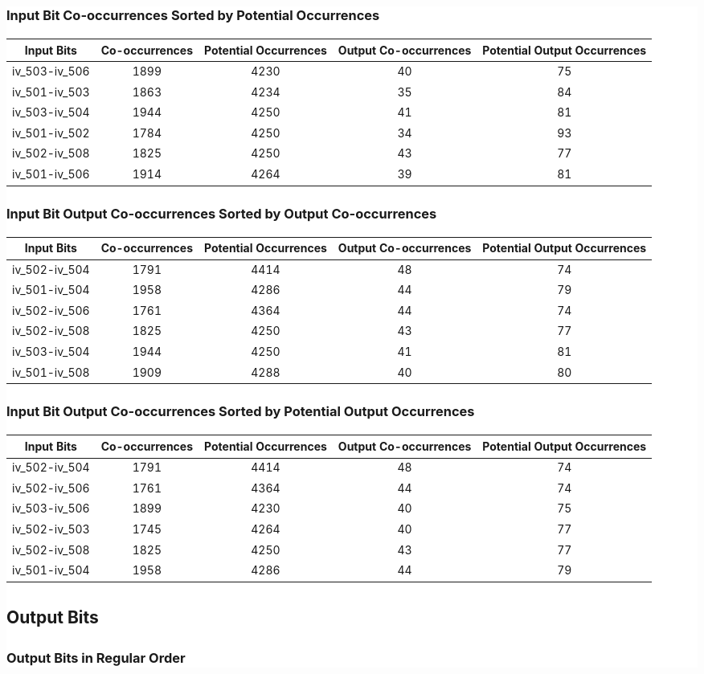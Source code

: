 ### Input Bit Co-occurrences Sorted by Potential Occurrences

| Input Bits | Co-occurrences | Potential Occurrences | Output Co-occurrences | Potential Output Occurrences |
|:----------:|:--------------:|:---------------------:|:---------------------:|:----------------------------:|
| iv_503-iv_506 | 1899 | 4230 | 40 | 75 |
| iv_501-iv_503 | 1863 | 4234 | 35 | 84 |
| iv_503-iv_504 | 1944 | 4250 | 41 | 81 |
| iv_501-iv_502 | 1784 | 4250 | 34 | 93 |
| iv_502-iv_508 | 1825 | 4250 | 43 | 77 |
| iv_501-iv_506 | 1914 | 4264 | 39 | 81 |

### Input Bit Output Co-occurrences Sorted by Output Co-occurrences

| Input Bits | Co-occurrences | Potential Occurrences | Output Co-occurrences | Potential Output Occurrences |
|:----------:|:--------------:|:---------------------:|:---------------------:|:----------------------------:|
| iv_502-iv_504 | 1791 | 4414 | 48 | 74 |
| iv_501-iv_504 | 1958 | 4286 | 44 | 79 |
| iv_502-iv_506 | 1761 | 4364 | 44 | 74 |
| iv_502-iv_508 | 1825 | 4250 | 43 | 77 |
| iv_503-iv_504 | 1944 | 4250 | 41 | 81 |
| iv_501-iv_508 | 1909 | 4288 | 40 | 80 |

### Input Bit Output Co-occurrences Sorted by Potential Output Occurrences

| Input Bits | Co-occurrences | Potential Occurrences | Output Co-occurrences | Potential Output Occurrences |
|:----------:|:--------------:|:---------------------:|:---------------------:|:----------------------------:|
| iv_502-iv_504 | 1791 | 4414 | 48 | 74 |
| iv_502-iv_506 | 1761 | 4364 | 44 | 74 |
| iv_503-iv_506 | 1899 | 4230 | 40 | 75 |
| iv_502-iv_503 | 1745 | 4264 | 40 | 77 |
| iv_502-iv_508 | 1825 | 4250 | 43 | 77 |
| iv_501-iv_504 | 1958 | 4286 | 44 | 79 |

## Output Bits

### Output Bits in Regular Order
